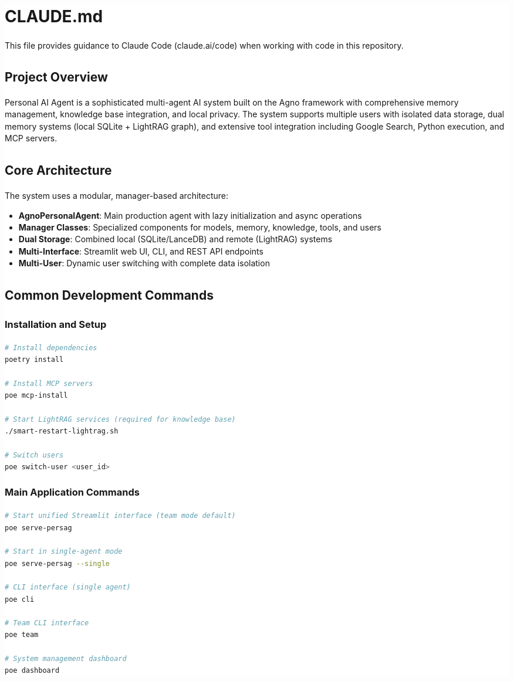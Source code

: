 # CLAUDE.md

This file provides guidance to Claude Code (claude.ai/code) when working with code in this repository.

## Project Overview

Personal AI Agent is a sophisticated multi-agent AI system built on the Agno framework with comprehensive memory management, knowledge base integration, and local privacy. The system supports multiple users with isolated data storage, dual memory systems (local SQLite + LightRAG graph), and extensive tool integration including Google Search, Python execution, and MCP servers.

## Core Architecture

The system uses a modular, manager-based architecture:

- **AgnoPersonalAgent**: Main production agent with lazy initialization and async operations
- **Manager Classes**: Specialized components for models, memory, knowledge, tools, and users
- **Dual Storage**: Combined local (SQLite/LanceDB) and remote (LightRAG) systems
- **Multi-Interface**: Streamlit web UI, CLI, and REST API endpoints
- **Multi-User**: Dynamic user switching with complete data isolation

## Common Development Commands

### Installation and Setup
```bash
# Install dependencies
poetry install

# Install MCP servers
poe mcp-install

# Start LightRAG services (required for knowledge base)
./smart-restart-lightrag.sh

# Switch users
poe switch-user <user_id>
```

### Main Application Commands
```bash
# Start unified Streamlit interface (team mode default)
poe serve-persag

# Start in single-agent mode
poe serve-persag --single

# CLI interface (single agent)
poe cli

# Team CLI interface
poe team

# System management dashboard
poe dashboard
```
